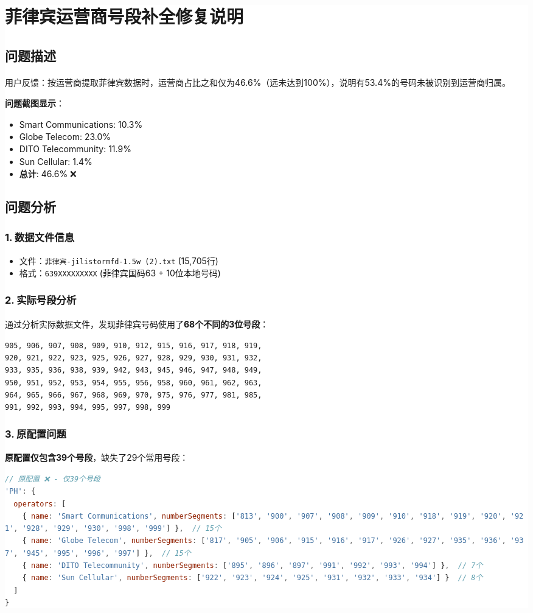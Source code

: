 # 菲律宾运营商号段补全修复说明

## 问题描述

用户反馈：按运营商提取菲律宾数据时，运营商占比之和仅为46.6%（远未达到100%），说明有53.4%的号码未被识别到运营商归属。

**问题截图显示**：
- Smart Communications: 10.3%
- Globe Telecom: 23.0%
- DITO Telecommunity: 11.9%
- Sun Cellular: 1.4%
- **总计**: 46.6% ❌

## 问题分析

### 1. 数据文件信息
- 文件：`菲律宾-jilistormfd-1.5w (2).txt` (15,705行)
- 格式：`639XXXXXXXXX` (菲律宾国码63 + 10位本地号码)

### 2. 实际号段分析

通过分析实际数据文件，发现菲律宾号码使用了**68个不同的3位号段**：

```
905, 906, 907, 908, 909, 910, 912, 915, 916, 917, 918, 919,
920, 921, 922, 923, 925, 926, 927, 928, 929, 930, 931, 932,
933, 935, 936, 938, 939, 942, 943, 945, 946, 947, 948, 949,
950, 951, 952, 953, 954, 955, 956, 958, 960, 961, 962, 963,
964, 965, 966, 967, 968, 969, 970, 975, 976, 977, 981, 985,
991, 992, 993, 994, 995, 997, 998, 999
```

### 3. 原配置问题

**原配置仅包含39个号段**，缺失了29个常用号段：

```javascript
// 原配置 ❌ - 仅39个号段
'PH': {
  operators: [
    { name: 'Smart Communications', numberSegments: ['813', '900', '907', '908', '909', '910', '918', '919', '920', '921', '928', '929', '930', '998', '999'] },  // 15个
    { name: 'Globe Telecom', numberSegments: ['817', '905', '906', '915', '916', '917', '926', '927', '935', '936', '937', '945', '995', '996', '997'] },  // 15个
    { name: 'DITO Telecommunity', numberSegments: ['895', '896', '897', '991', '992', '993', '994'] },  // 7个
    { name: 'Sun Cellular', numberSegments: ['922', '923', '924', '925', '931', '932', '933', '934'] }  // 8个
  ]
}
```

